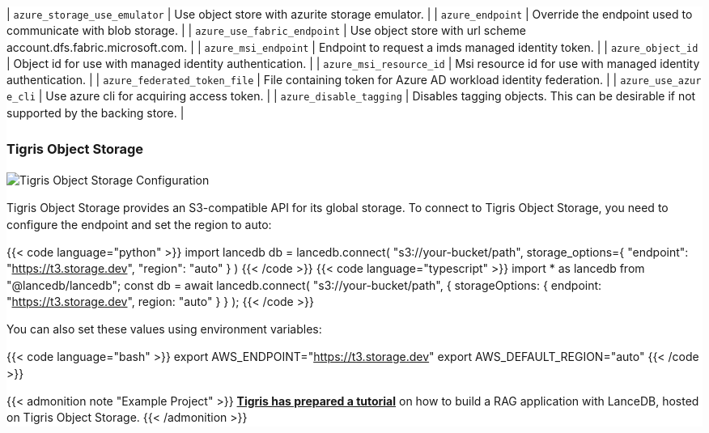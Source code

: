 | ``azure_storage_use_emulator`` | Use object store with azurite storage emulator.                                                                                                      |
| ``azure_endpoint``             | Override the endpoint used to communicate with blob storage.                                                                                         |
| ``azure_use_fabric_endpoint``  | Use object store with url scheme account.dfs.fabric.microsoft.com.                                                                                   |
| ``azure_msi_endpoint``         | Endpoint to request a imds managed identity token.                                                                                                   |
| ``azure_object_id``            | Object id for use with managed identity authentication.                                                                                              |
| ``azure_msi_resource_id``      | Msi resource id for use with managed identity authentication.                                                                                        |
| ``azure_federated_token_file`` | File containing token for Azure AD workload identity federation.                                                                                     |
| ``azure_use_azure_cli``        | Use azure cli for acquiring access token.                                                                                                            |
| ``azure_disable_tagging``      | Disables tagging objects. This can be desirable if not supported by the backing store.                                                               |



### Tigris Object Storage

![Tigris Object Storage Configuration](/assets/docs/concepts/storage/tigris.jpg)

Tigris Object Storage provides an S3-compatible API for its global storage. To connect to Tigris Object Storage, you need to configure the endpoint and set the region to auto:

{{< code language="python" >}}
import lancedb
db = lancedb.connect(
    "s3://your-bucket/path",
    storage_options={
        "endpoint": "https://t3.storage.dev",
        "region": "auto"
    }
)
{{< /code >}}
{{< code language="typescript" >}}
import * as lancedb from "@lancedb/lancedb";
const db = await lancedb.connect(
    "s3://your-bucket/path",
    {
        storageOptions: {
            endpoint: "https://t3.storage.dev",
            region: "auto"
        }
    }
);
{{< /code >}}

You can also set these values using environment variables:

{{< code language="bash" >}}
export AWS_ENDPOINT="https://t3.storage.dev"
export AWS_DEFAULT_REGION="auto"
{{< /code >}}

{{< admonition note "Example Project" >}}
[**Tigris has prepared a tutorial**](https://www.tigrisdata.com/docs/libraries/lancedb/) on how to build a RAG application with LanceDB, hosted on Tigris Object Storage.
{{< /admonition >}}